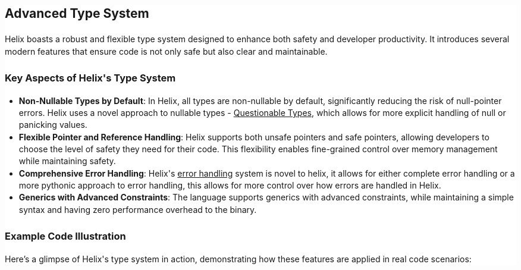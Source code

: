 ## Advanced Type System
Helix boasts a robust and flexible type system designed to enhance both safety and developer productivity. It introduces several modern features that ensure code is not only safe but also clear and maintainable.

### Key Aspects of Helix's Type System
- **Non-Nullable Types by Default**: In Helix, all types are non-nullable by default, significantly reducing the risk of null-pointer errors. Helix uses a novel approach to nullable types - [Questionable Types](https://www.helix-lang.com/docs/language/questionable/), which allows for more explicit handling of null or panicking values.
- **Flexible Pointer and Reference Handling**: Helix supports both unsafe pointers and safe pointers, allowing developers to choose the level of safety they need for their code. This flexibility enables fine-grained control over memory management while maintaining safety.
- **Comprehensive Error Handling**: Helix's [error handling](https://www.helix-lang.com/docs/language/panicking/) system is novel to helix, it allows for either complete error handling or a more pythonic approach to error handling, this allows for more control over how errors are handled in Helix.
- **Generics with Advanced Constraints**: The language supports generics with advanced constraints, while maintaining a simple syntax and having zero performance overhead to the binary.

### Example Code Illustration
Here’s a glimpse of Helix's type system in action, demonstrating how these features are applied in real code scenarios:

<div>